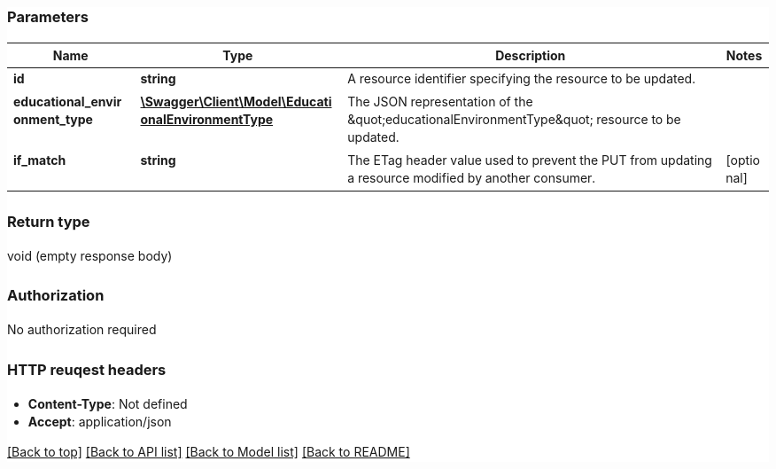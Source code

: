 ### Parameters

Name | Type | Description  | Notes
------------- | ------------- | ------------- | -------------
 **id** | **string**| A resource identifier specifying the resource to be updated. | 
 **educational_environment_type** | [**\Swagger\Client\Model\EducationalEnvironmentType**](\Swagger\Client\Model\EducationalEnvironmentType.md)| The JSON representation of the \&quot;educationalEnvironmentType\&quot; resource to be updated. | 
 **if_match** | **string**| The ETag header value used to prevent the PUT from updating a resource modified by another consumer. | [optional] 

### Return type

void (empty response body)

### Authorization

No authorization required

### HTTP reuqest headers

 - **Content-Type**: Not defined
 - **Accept**: application/json

[[Back to top]](#) [[Back to API list]](../README.md#documentation-for-api-endpoints) [[Back to Model list]](../README.md#documentation-for-models) [[Back to README]](../README.md)

